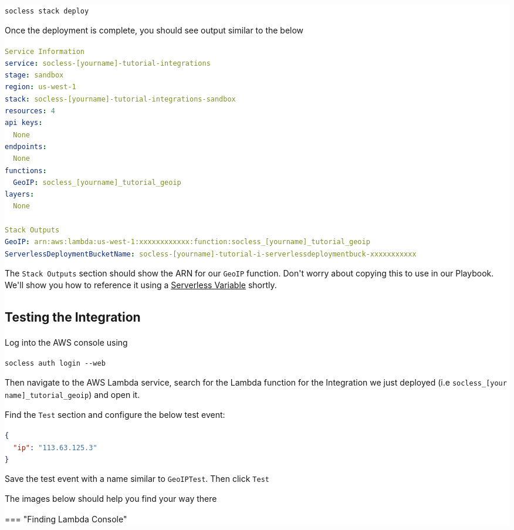 ```
socless stack deploy
```

Once the deployment is complete, you should see output similar to the below

```yaml hl_lines="17"
Service Information
service: socless-[yourname]-tutorial-integrations
stage: sandbox
region: us-west-1
stack: socless-[yourname]-tutorial-integrations-sandbox
resources: 4
api keys:
  None
endpoints:
  None
functions:
  GeoIP: socless_[yourname]_tutorial_geoip
layers:
  None

Stack Outputs
GeoIP: arn:aws:lambda:us-west-1:xxxxxxxxxxxx:function:socless_[yourname]_tutorial_geoip
ServerlessDeploymentBucketName: socless-[yourname]-tutorial-i-serverlessdeploymentbuck-xxxxxxxxxxx
```

The `Stack Outputs` section should show the ARN for our `GeoIP` function. Don't worry about copying this to use in our Playbook. We'll show you how to reference it using a [Serverless Variable](../../reference/variables.md#serverless-variables) shortly.


## Testing the Integration
Log into the AWS console using

```
socless auth login --web
```

Then navigate to the AWS Lambda service, search for the Lambda function for the Integration we just deployed (i.e `socless_[yourname]_tutorial_geoip`) and open it.

Find the `Test` section and configure the below test event:
```json
{
  "ip": "113.63.125.3"
}
```

Save the test event with a name similar to `GeoIPTest`. Then click `Test`

The images below should help you find your way there

=== "Finding Lambda Console"
